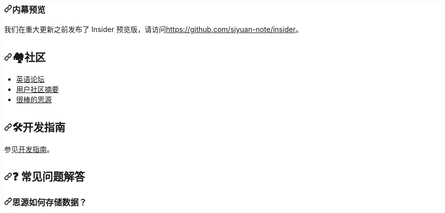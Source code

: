 <h3 tabindex="-1" dir="auto"><a id="user-content-insider-preview" class="anchor" aria-hidden="true" tabindex="-1" href="#insider-preview"><svg class="octicon octicon-link" viewBox="0 0 16 16" version="1.1" width="16" height="16" aria-hidden="true"><path d="m7.775 3.275 1.25-1.25a3.5 3.5 0 1 1 4.95 4.95l-2.5 2.5a3.5 3.5 0 0 1-4.95 0 .751.751 0 0 1 .018-1.042.751.751 0 0 1 1.042-.018 1.998 1.998 0 0 0 2.83 0l2.5-2.5a2.002 2.002 0 0 0-2.83-2.83l-1.25 1.25a.751.751 0 0 1-1.042-.018.751.751 0 0 1-.018-1.042Zm-4.69 9.64a1.998 1.998 0 0 0 2.83 0l1.25-1.25a.751.751 0 0 1 1.042.018.751.751 0 0 1 .018 1.042l-1.25 1.25a3.5 3.5 0 1 1-4.95-4.95l2.5-2.5a3.5 3.5 0 0 1 4.95 0 .751.751 0 0 1-.018 1.042.751.751 0 0 1-1.042.018 1.998 1.998 0 0 0-2.83 0l-2.5 2.5a1.998 1.998 0 0 0 0 2.83Z"></path></svg></a><font style="vertical-align: inherit;"><font style="vertical-align: inherit;">内幕预览</font></font></h3>
<p dir="auto"><font style="vertical-align: inherit;"><font style="vertical-align: inherit;">我们在重大更新之前发布了 Insider 预览版，请访问</font></font><a href="https://github.com/siyuan-note/insider"><font style="vertical-align: inherit;"><font style="vertical-align: inherit;">https://github.com/siyuan-note/insider</font></font></a><font style="vertical-align: inherit;"><font style="vertical-align: inherit;">。</font></font></p>
<h2 tabindex="-1" dir="auto"><a id="user-content-️-community" class="anchor" aria-hidden="true" tabindex="-1" href="#️-community"><svg class="octicon octicon-link" viewBox="0 0 16 16" version="1.1" width="16" height="16" aria-hidden="true"><path d="m7.775 3.275 1.25-1.25a3.5 3.5 0 1 1 4.95 4.95l-2.5 2.5a3.5 3.5 0 0 1-4.95 0 .751.751 0 0 1 .018-1.042.751.751 0 0 1 1.042-.018 1.998 1.998 0 0 0 2.83 0l2.5-2.5a2.002 2.002 0 0 0-2.83-2.83l-1.25 1.25a.751.751 0 0 1-1.042-.018.751.751 0 0 1-.018-1.042Zm-4.69 9.64a1.998 1.998 0 0 0 2.83 0l1.25-1.25a.751.751 0 0 1 1.042.018.751.751 0 0 1 .018 1.042l-1.25 1.25a3.5 3.5 0 1 1-4.95-4.95l2.5-2.5a3.5 3.5 0 0 1 4.95 0 .751.751 0 0 1-.018 1.042.751.751 0 0 1-1.042.018 1.998 1.998 0 0 0-2.83 0l-2.5 2.5a1.998 1.998 0 0 0 0 2.83Z"></path></svg></a><font style="vertical-align: inherit;"><font style="vertical-align: inherit;">🏘️社区</font></font></h2>
<ul dir="auto">
<li><a href="https://liuyun.io" rel="nofollow"><font style="vertical-align: inherit;"><font style="vertical-align: inherit;">英语论坛</font></font></a></li>
<li><a href="https://liuyun.io/article/1687779743723" rel="nofollow"><font style="vertical-align: inherit;"><font style="vertical-align: inherit;">用户社区摘要</font></font></a></li>
<li><a href="https://github.com/siyuan-note/awesome"><font style="vertical-align: inherit;"><font style="vertical-align: inherit;">很棒的思源</font></font></a></li>
</ul>
<h2 tabindex="-1" dir="auto"><a id="user-content-️-development-guide" class="anchor" aria-hidden="true" tabindex="-1" href="#️-development-guide"><svg class="octicon octicon-link" viewBox="0 0 16 16" version="1.1" width="16" height="16" aria-hidden="true"><path d="m7.775 3.275 1.25-1.25a3.5 3.5 0 1 1 4.95 4.95l-2.5 2.5a3.5 3.5 0 0 1-4.95 0 .751.751 0 0 1 .018-1.042.751.751 0 0 1 1.042-.018 1.998 1.998 0 0 0 2.83 0l2.5-2.5a2.002 2.002 0 0 0-2.83-2.83l-1.25 1.25a.751.751 0 0 1-1.042-.018.751.751 0 0 1-.018-1.042Zm-4.69 9.64a1.998 1.998 0 0 0 2.83 0l1.25-1.25a.751.751 0 0 1 1.042.018.751.751 0 0 1 .018 1.042l-1.25 1.25a3.5 3.5 0 1 1-4.95-4.95l2.5-2.5a3.5 3.5 0 0 1 4.95 0 .751.751 0 0 1-.018 1.042.751.751 0 0 1-1.042.018 1.998 1.998 0 0 0-2.83 0l-2.5 2.5a1.998 1.998 0 0 0 0 2.83Z"></path></svg></a><font style="vertical-align: inherit;"><font style="vertical-align: inherit;">🛠️开发指南</font></font></h2>
<p dir="auto"><font style="vertical-align: inherit;"><font style="vertical-align: inherit;">参见</font></font><a href="https://github.com/siyuan-note/siyuan/blob/master/.github/CONTRIBUTING.md"><font style="vertical-align: inherit;"><font style="vertical-align: inherit;">开发指南</font></font></a><font style="vertical-align: inherit;"><font style="vertical-align: inherit;">。</font></font></p>
<h2 tabindex="-1" dir="auto"><a id="user-content--faq" class="anchor" aria-hidden="true" tabindex="-1" href="#-faq"><svg class="octicon octicon-link" viewBox="0 0 16 16" version="1.1" width="16" height="16" aria-hidden="true"><path d="m7.775 3.275 1.25-1.25a3.5 3.5 0 1 1 4.95 4.95l-2.5 2.5a3.5 3.5 0 0 1-4.95 0 .751.751 0 0 1 .018-1.042.751.751 0 0 1 1.042-.018 1.998 1.998 0 0 0 2.83 0l2.5-2.5a2.002 2.002 0 0 0-2.83-2.83l-1.25 1.25a.751.751 0 0 1-1.042-.018.751.751 0 0 1-.018-1.042Zm-4.69 9.64a1.998 1.998 0 0 0 2.83 0l1.25-1.25a.751.751 0 0 1 1.042.018.751.751 0 0 1 .018 1.042l-1.25 1.25a3.5 3.5 0 1 1-4.95-4.95l2.5-2.5a3.5 3.5 0 0 1 4.95 0 .751.751 0 0 1-.018 1.042.751.751 0 0 1-1.042.018 1.998 1.998 0 0 0-2.83 0l-2.5 2.5a1.998 1.998 0 0 0 0 2.83Z"></path></svg></a><font style="vertical-align: inherit;"><font style="vertical-align: inherit;">❓ 常见问题解答</font></font></h2>
<h3 tabindex="-1" dir="auto"><a id="user-content-how-does-siyuan-store-data" class="anchor" aria-hidden="true" tabindex="-1" href="#how-does-siyuan-store-data"><svg class="octicon octicon-link" viewBox="0 0 16 16" version="1.1" width="16" height="16" aria-hidden="true"><path d="m7.775 3.275 1.25-1.25a3.5 3.5 0 1 1 4.95 4.95l-2.5 2.5a3.5 3.5 0 0 1-4.95 0 .751.751 0 0 1 .018-1.042.751.751 0 0 1 1.042-.018 1.998 1.998 0 0 0 2.83 0l2.5-2.5a2.002 2.002 0 0 0-2.83-2.83l-1.25 1.25a.751.751 0 0 1-1.042-.018.751.751 0 0 1-.018-1.042Zm-4.69 9.64a1.998 1.998 0 0 0 2.83 0l1.25-1.25a.751.751 0 0 1 1.042.018.751.751 0 0 1 .018 1.042l-1.25 1.25a3.5 3.5 0 1 1-4.95-4.95l2.5-2.5a3.5 3.5 0 0 1 4.95 0 .751.751 0 0 1-.018 1.042.751.751 0 0 1-1.042.018 1.998 1.998 0 0 0-2.83 0l-2.5 2.5a1.998 1.998 0 0 0 0 2.83Z"></path></svg></a><font style="vertical-align: inherit;"><font style="vertical-align: inherit;">思源如何存储数据？</font></font></h3>